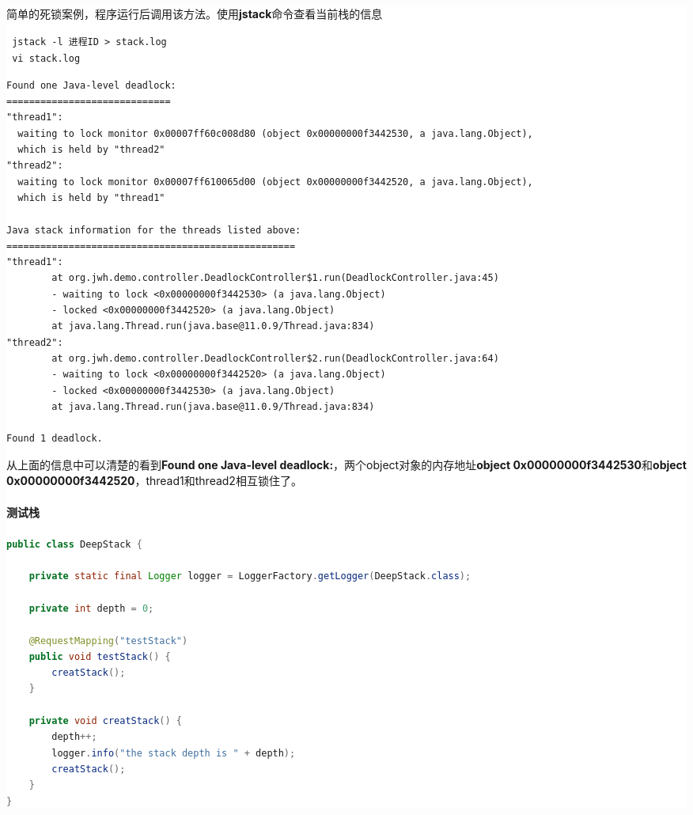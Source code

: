 
简单的死锁案例，程序运行后调用该方法。使用**jstack**命令查看当前栈的信息

```shell
 jstack -l 进程ID > stack.log
 vi stack.log
```

```
Found one Java-level deadlock:
=============================
"thread1":
  waiting to lock monitor 0x00007ff60c008d80 (object 0x00000000f3442530, a java.lang.Object),
  which is held by "thread2"
"thread2":
  waiting to lock monitor 0x00007ff610065d00 (object 0x00000000f3442520, a java.lang.Object),
  which is held by "thread1"

Java stack information for the threads listed above:
===================================================
"thread1":
        at org.jwh.demo.controller.DeadlockController$1.run(DeadlockController.java:45)
        - waiting to lock <0x00000000f3442530> (a java.lang.Object)
        - locked <0x00000000f3442520> (a java.lang.Object)
        at java.lang.Thread.run(java.base@11.0.9/Thread.java:834)
"thread2":
        at org.jwh.demo.controller.DeadlockController$2.run(DeadlockController.java:64)
        - waiting to lock <0x00000000f3442520> (a java.lang.Object)
        - locked <0x00000000f3442530> (a java.lang.Object)
        at java.lang.Thread.run(java.base@11.0.9/Thread.java:834)

Found 1 deadlock.
```

从上面的信息中可以清楚的看到**Found one Java-level deadlock:**，两个object对象的内存地址**object 0x00000000f3442530**和**object 0x00000000f3442520**，thread1和thread2相互锁住了。

#### 	测试栈

```java
public class DeepStack {

    private static final Logger logger = LoggerFactory.getLogger(DeepStack.class);

    private int depth = 0;

    @RequestMapping("testStack")
    public void testStack() {
        creatStack();
    }

    private void creatStack() {
        depth++;
        logger.info("the stack depth is " + depth);
        creatStack();
    }
}

```
